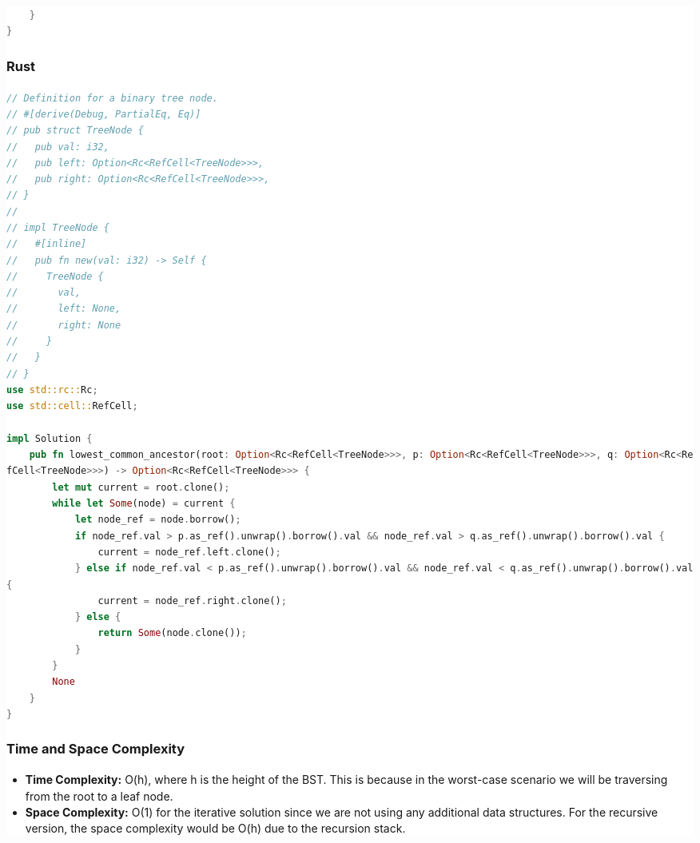 ```scala
    }
}
```

### Rust
```rust
// Definition for a binary tree node.
// #[derive(Debug, PartialEq, Eq)]
// pub struct TreeNode {
//   pub val: i32,
//   pub left: Option<Rc<RefCell<TreeNode>>>,
//   pub right: Option<Rc<RefCell<TreeNode>>>,
// }
// 
// impl TreeNode {
//   #[inline]
//   pub fn new(val: i32) -> Self {
//     TreeNode {
//       val,
//       left: None,
//       right: None
//     }
//   }
// }
use std::rc::Rc;
use std::cell::RefCell;

impl Solution {
    pub fn lowest_common_ancestor(root: Option<Rc<RefCell<TreeNode>>>, p: Option<Rc<RefCell<TreeNode>>>, q: Option<Rc<RefCell<TreeNode>>>) -> Option<Rc<RefCell<TreeNode>>> {
        let mut current = root.clone();
        while let Some(node) = current {
            let node_ref = node.borrow();
            if node_ref.val > p.as_ref().unwrap().borrow().val && node_ref.val > q.as_ref().unwrap().borrow().val {
                current = node_ref.left.clone();
            } else if node_ref.val < p.as_ref().unwrap().borrow().val && node_ref.val < q.as_ref().unwrap().borrow().val {
                current = node_ref.right.clone();
            } else {
                return Some(node.clone());
            }
        }
        None
    }
}
```

### Time and Space Complexity
- **Time Complexity:** O(h), where h is the height of the BST. This is because in the worst-case scenario we will be traversing from the root to a leaf node.
- **Space Complexity:** O(1) for the iterative solution since we are not using any additional data structures. For the recursive version, the space complexity would be O(h) due to the recursion stack.
